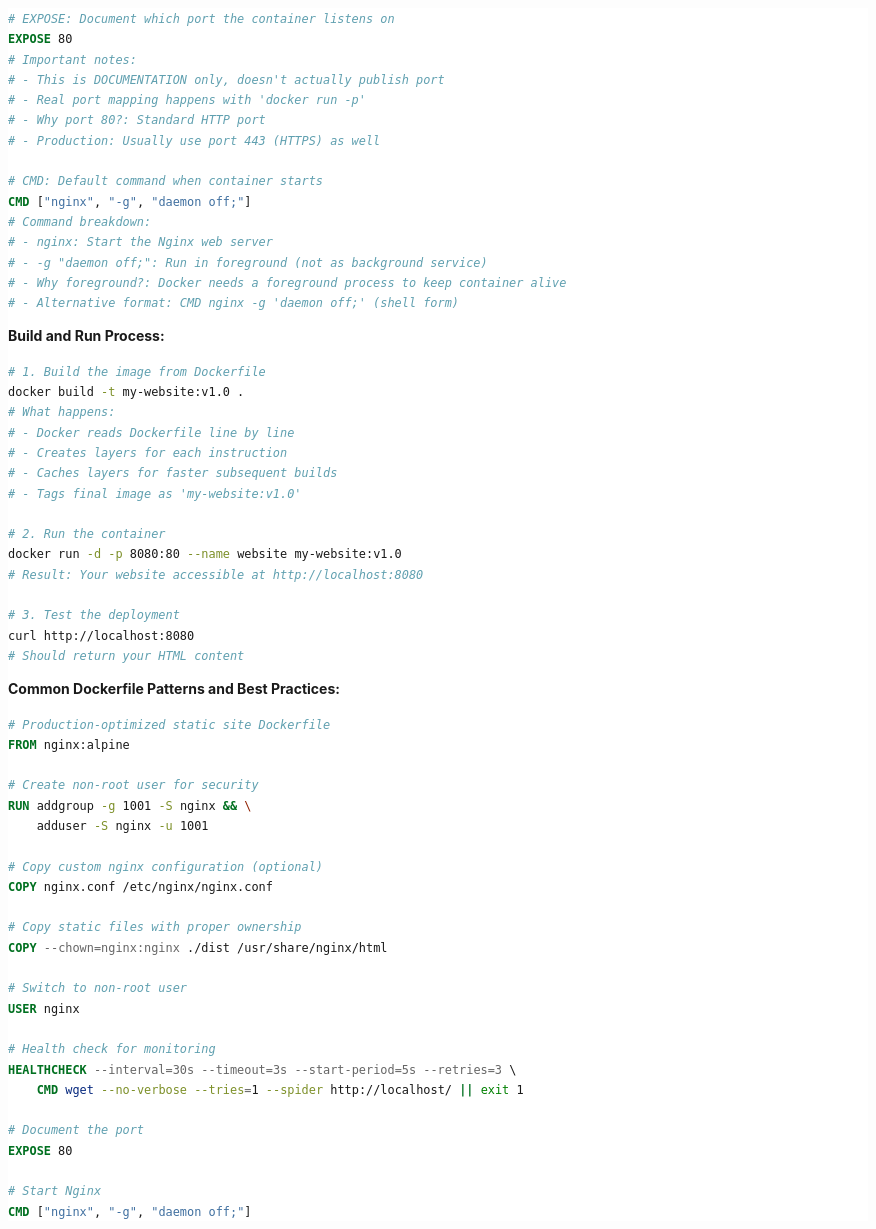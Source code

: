 ```dockerfile
# EXPOSE: Document which port the container listens on
EXPOSE 80
# Important notes:
# - This is DOCUMENTATION only, doesn't actually publish port
# - Real port mapping happens with 'docker run -p'
# - Why port 80?: Standard HTTP port
# - Production: Usually use port 443 (HTTPS) as well

# CMD: Default command when container starts
CMD ["nginx", "-g", "daemon off;"]
# Command breakdown:
# - nginx: Start the Nginx web server
# - -g "daemon off;": Run in foreground (not as background service)
# - Why foreground?: Docker needs a foreground process to keep container alive
# - Alternative format: CMD nginx -g 'daemon off;' (shell form)
```

**Build and Run Process:**

```bash
# 1. Build the image from Dockerfile
docker build -t my-website:v1.0 .
# What happens:
# - Docker reads Dockerfile line by line
# - Creates layers for each instruction
# - Caches layers for faster subsequent builds
# - Tags final image as 'my-website:v1.0'

# 2. Run the container
docker run -d -p 8080:80 --name website my-website:v1.0
# Result: Your website accessible at http://localhost:8080

# 3. Test the deployment
curl http://localhost:8080
# Should return your HTML content
```

**Common Dockerfile Patterns and Best Practices:**

```dockerfile
# Production-optimized static site Dockerfile
FROM nginx:alpine

# Create non-root user for security
RUN addgroup -g 1001 -S nginx && \
    adduser -S nginx -u 1001

# Copy custom nginx configuration (optional)
COPY nginx.conf /etc/nginx/nginx.conf

# Copy static files with proper ownership
COPY --chown=nginx:nginx ./dist /usr/share/nginx/html

# Switch to non-root user
USER nginx

# Health check for monitoring
HEALTHCHECK --interval=30s --timeout=3s --start-period=5s --retries=3 \
    CMD wget --no-verbose --tries=1 --spider http://localhost/ || exit 1

# Document the port
EXPOSE 80

# Start Nginx
CMD ["nginx", "-g", "daemon off;"]
```